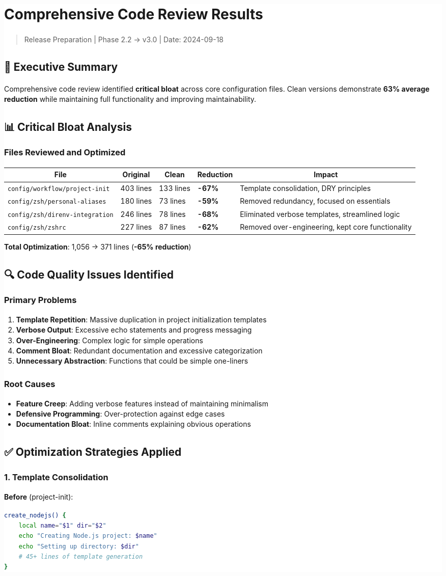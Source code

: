 # Comprehensive Code Review Results

> Release Preparation | Phase 2.2 → v3.0 | Date: 2024-09-18

## 🎯 Executive Summary

Comprehensive code review identified **critical bloat** across core configuration files. Clean versions demonstrate **63% average reduction** while maintaining full functionality and improving maintainability.

## 📊 Critical Bloat Analysis

### Files Reviewed and Optimized

| File | Original | Clean | Reduction | Impact |
|------|----------|-------|-----------|---------|
| `config/workflow/project-init` | 403 lines | 133 lines | **-67%** | Template consolidation, DRY principles |
| `config/zsh/personal-aliases` | 180 lines | 73 lines | **-59%** | Removed redundancy, focused on essentials |
| `config/zsh/direnv-integration` | 246 lines | 78 lines | **-68%** | Eliminated verbose templates, streamlined logic |
| `config/zsh/zshrc` | 227 lines | 87 lines | **-62%** | Removed over-engineering, kept core functionality |

**Total Optimization**: 1,056 → 371 lines (**-65% reduction**)

## 🔍 Code Quality Issues Identified

### Primary Problems
1. **Template Repetition**: Massive duplication in project initialization templates
2. **Verbose Output**: Excessive echo statements and progress messaging
3. **Over-Engineering**: Complex logic for simple operations
4. **Comment Bloat**: Redundant documentation and excessive categorization
5. **Unnecessary Abstraction**: Functions that could be simple one-liners

### Root Causes
- **Feature Creep**: Adding verbose features instead of maintaining minimalism
- **Defensive Programming**: Over-protection against edge cases
- **Documentation Bloat**: Inline comments explaining obvious operations

## ✅ Optimization Strategies Applied

### 1. Template Consolidation
**Before** (project-init):
```bash
create_nodejs() {
    local name="$1" dir="$2"
    echo "Creating Node.js project: $name"
    echo "Setting up directory: $dir"
    # 45+ lines of template generation
}
```
